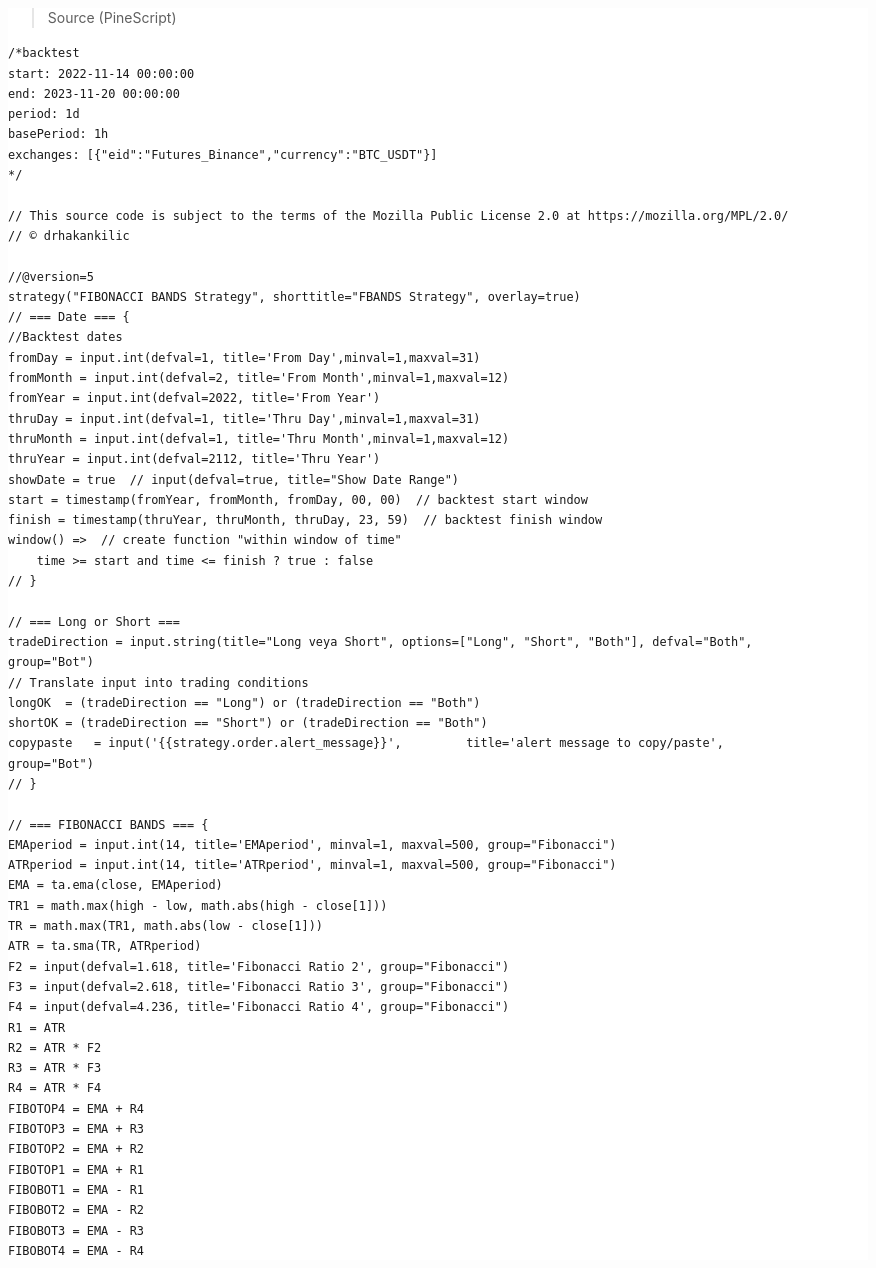 
> Source (PineScript)

``` pinescript
/*backtest
start: 2022-11-14 00:00:00
end: 2023-11-20 00:00:00
period: 1d
basePeriod: 1h
exchanges: [{"eid":"Futures_Binance","currency":"BTC_USDT"}]
*/

// This source code is subject to the terms of the Mozilla Public License 2.0 at https://mozilla.org/MPL/2.0/
// © drhakankilic

//@version=5
strategy("FIBONACCI BANDS Strategy", shorttitle="FBANDS Strategy", overlay=true)
// === Date === { 
//Backtest dates
fromDay = input.int(defval=1, title='From Day',minval=1,maxval=31)
fromMonth = input.int(defval=2, title='From Month',minval=1,maxval=12)
fromYear = input.int(defval=2022, title='From Year')
thruDay = input.int(defval=1, title='Thru Day',minval=1,maxval=31)
thruMonth = input.int(defval=1, title='Thru Month',minval=1,maxval=12)
thruYear = input.int(defval=2112, title='Thru Year')
showDate = true  // input(defval=true, title="Show Date Range")
start = timestamp(fromYear, fromMonth, fromDay, 00, 00)  // backtest start window
finish = timestamp(thruYear, thruMonth, thruDay, 23, 59)  // backtest finish window
window() =>  // create function "within window of time"
    time >= start and time <= finish ? true : false
// }

// === Long or Short ===  
tradeDirection = input.string(title="Long veya Short", options=["Long", "Short", "Both"], defval="Both",                                       group="Bot")
// Translate input into trading conditions
longOK  = (tradeDirection == "Long") or (tradeDirection == "Both")
shortOK = (tradeDirection == "Short") or (tradeDirection == "Both")
copypaste   = input('{{strategy.order.alert_message}}',         title='alert message to copy/paste',                                    group="Bot")
// }

// === FIBONACCI BANDS === {
EMAperiod = input.int(14, title='EMAperiod', minval=1, maxval=500, group="Fibonacci")
ATRperiod = input.int(14, title='ATRperiod', minval=1, maxval=500, group="Fibonacci")
EMA = ta.ema(close, EMAperiod)
TR1 = math.max(high - low, math.abs(high - close[1]))
TR = math.max(TR1, math.abs(low - close[1]))
ATR = ta.sma(TR, ATRperiod)
F2 = input(defval=1.618, title='Fibonacci Ratio 2', group="Fibonacci")
F3 = input(defval=2.618, title='Fibonacci Ratio 3', group="Fibonacci")
F4 = input(defval=4.236, title='Fibonacci Ratio 4', group="Fibonacci")
R1 = ATR
R2 = ATR * F2
R3 = ATR * F3
R4 = ATR * F4
FIBOTOP4 = EMA + R4
FIBOTOP3 = EMA + R3
FIBOTOP2 = EMA + R2
FIBOTOP1 = EMA + R1
FIBOBOT1 = EMA - R1
FIBOBOT2 = EMA - R2
FIBOBOT3 = EMA - R3
FIBOBOT4 = EMA - R4
```